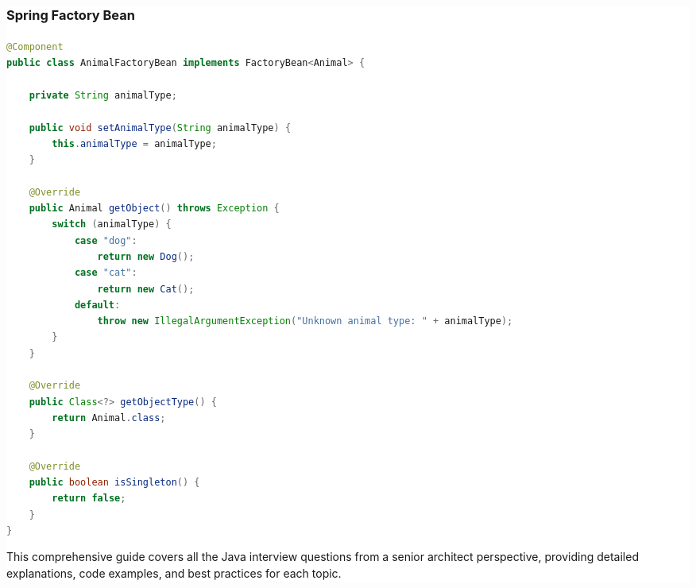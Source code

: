 ### Spring Factory Bean
```java
@Component
public class AnimalFactoryBean implements FactoryBean<Animal> {
    
    private String animalType;
    
    public void setAnimalType(String animalType) {
        this.animalType = animalType;
    }
    
    @Override
    public Animal getObject() throws Exception {
        switch (animalType) {
            case "dog":
                return new Dog();
            case "cat":
                return new Cat();
            default:
                throw new IllegalArgumentException("Unknown animal type: " + animalType);
        }
    }
    
    @Override
    public Class<?> getObjectType() {
        return Animal.class;
    }
    
    @Override
    public boolean isSingleton() {
        return false;
    }
}
```

This comprehensive guide covers all the Java interview questions from a senior architect perspective, providing detailed explanations, code examples, and best practices for each topic.

